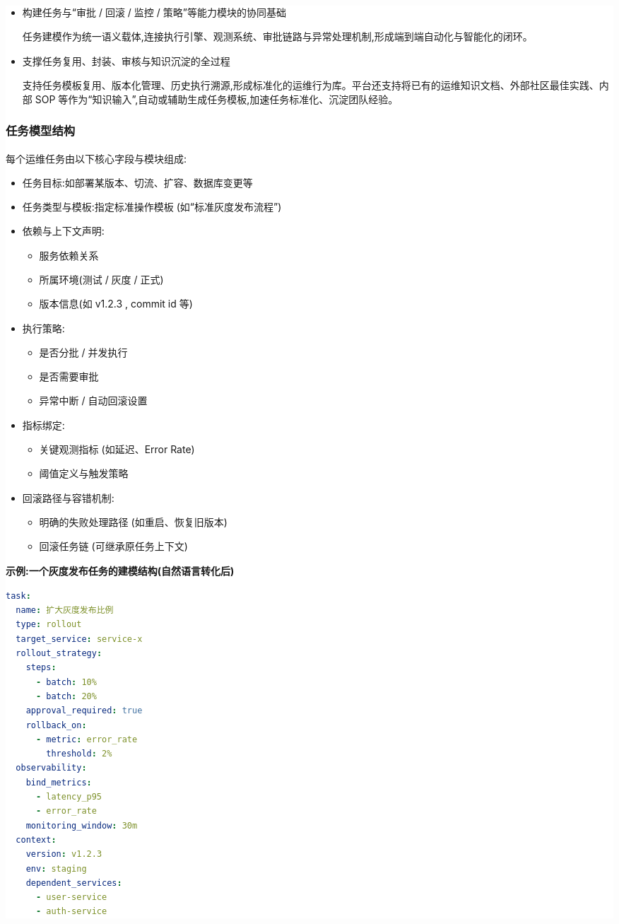 - 构建任务与“审批 / 回滚 / 监控 / 策略”等能力模块的协同基础

	任务建模作为统一语义载体,连接执行引擎、观测系统、审批链路与异常处理机制,形成端到端自动化与智能化的闭环。

- 支撑任务复用、封装、审核与知识沉淀的全过程

	支持任务模板复用、版本化管理、历史执行溯源,形成标准化的运维行为库。平台还支持将已有的运维知识文档、外部社区最佳实践、内部 SOP 等作为“知识输入”,自动或辅助生成任务模板,加速任务标准化、沉淀团队经验。


### 任务模型结构

每个运维任务由以下核心字段与模块组成:

- 任务目标:如部署某版本、切流、扩容、数据库变更等

- 任务类型与模板:指定标准操作模板 (如“标准灰度发布流程”)

- 依赖与上下文声明:

  - 服务依赖关系

  - 所属环境(测试 / 灰度 / 正式)

  - 版本信息(如 v1.2.3 , commit id 等)

- 执行策略:

  - 是否分批 / 并发执行

  - 是否需要审批

  - 异常中断 / 自动回滚设置

- 指标绑定:

  - 关键观测指标 (如延迟、Error Rate)

  - 阈值定义与触发策略

- 回滚路径与容错机制:

  - 明确的失败处理路径 (如重启、恢复旧版本)

  - 回滚任务链 (可继承原任务上下文)

**示例:一个灰度发布任务的建模结构(自然语言转化后)**

```YAML
task:
  name: 扩大灰度发布比例
  type: rollout
  target_service: service-x
  rollout_strategy:
    steps:
      - batch: 10%
      - batch: 20%
    approval_required: true
    rollback_on:
      - metric: error_rate
        threshold: 2%
  observability:
    bind_metrics:
      - latency_p95
      - error_rate
    monitoring_window: 30m
  context:
    version: v1.2.3
    env: staging
    dependent_services:
      - user-service
      - auth-service
```
